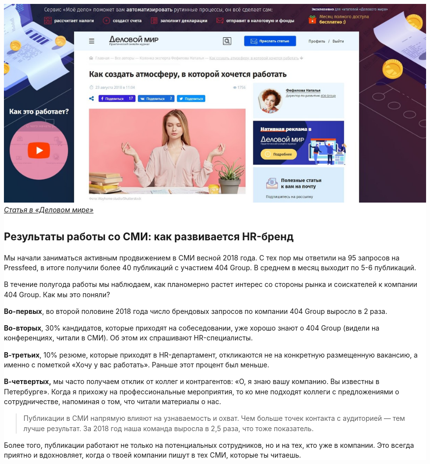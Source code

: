 ![](../assets/uploads/delovoy_mir_tekst.jpg)  
[_Статья в «Деловом мире»_](https://delovoymir.biz/kak-sozdat-atmosferu-v-kotoroy-hochetsya-rabotat.html)

## Результаты работы со СМИ: как развивается HR-бренд

Мы начали заниматься активным продвижением в СМИ весной 2018 года. С тех пор мы ответили на 95 запросов на Pressfeed, в итоге получили более 40 публикаций с участием 404 Group. В среднем в месяц выходит по 5-6 публикаций.

В течение полугода работы мы наблюдаем, как планомерно растет интерес со стороны рынка и соискателей к компании 404 Group. Как мы это поняли?

**Во-первых**, во второй половине 2018 года число брендовых запросов по компании 404 Group выросло в 2 раза.

**Во-вторых**, 30% кандидатов, которые приходят на собеседовании, уже хорошо знают о 404 Group (видели на конференциях, читали в СМИ). Об этом их спрашивают HR-специалисты.

**В-третьих**, 10% резюме, которые приходят в HR-департамент, откликаются не на конкретную размещенную вакансию, а именно с пометкой «Хочу у вас работать». Раньше этот процент был меньше.

**В-четвертых,** мы часто получаем отклик от коллег и контрагентов: «О, я знаю вашу компанию. Вы известны в Петербурге». Когда я прихожу на профессиональные мероприятия, то ко мне подходят коллеги с предложениями о сотрудничестве, напоминая о том, что читали материалы о нас.

> Публикации в СМИ напрямую влияют на узнаваемость и охват. Чем больше точек контакта с аудиторией ― тем лучше результат. За 2018 год наша команда выросла в 2,5 раза, что тоже показатель. 

Более того, публикации работают не только на потенциальных сотрудников, но и на тех, кто уже в компании. Это всегда приятно и вдохновляет, когда о твоей компании пишут в тех СМИ, которые ты читаешь.
